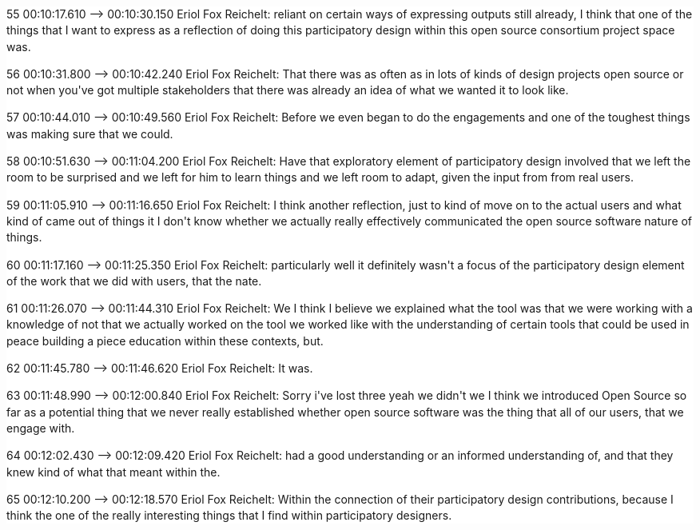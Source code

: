 55
00:10:17.610 --> 00:10:30.150
Eriol Fox Reichelt: reliant on certain ways of expressing outputs still already, I think that one of the things that I want to express as a reflection of doing this participatory design within this open source consortium project space was.

56
00:10:31.800 --> 00:10:42.240
Eriol Fox Reichelt: That there was as often as in lots of kinds of design projects open source or not when you've got multiple stakeholders that there was already an idea of what we wanted it to look like.

57
00:10:44.010 --> 00:10:49.560
Eriol Fox Reichelt: Before we even began to do the engagements and one of the toughest things was making sure that we could.

58
00:10:51.630 --> 00:11:04.200
Eriol Fox Reichelt: Have that exploratory element of participatory design involved that we left the room to be surprised and we left for him to learn things and we left room to adapt, given the input from from real users.

59
00:11:05.910 --> 00:11:16.650
Eriol Fox Reichelt: I think another reflection, just to kind of move on to the actual users and what kind of came out of things it I don't know whether we actually really effectively communicated the open source software nature of things.

60
00:11:17.160 --> 00:11:25.350
Eriol Fox Reichelt: particularly well it definitely wasn't a focus of the participatory design element of the work that we did with users, that the nate.

61
00:11:26.070 --> 00:11:44.310
Eriol Fox Reichelt: We I think I believe we explained what the tool was that we were working with a knowledge of not that we actually worked on the tool we worked like with the understanding of certain tools that could be used in peace building a piece education within these contexts, but.

62
00:11:45.780 --> 00:11:46.620
Eriol Fox Reichelt: It was.

63
00:11:48.990 --> 00:12:00.840
Eriol Fox Reichelt: Sorry i've lost three yeah we didn't we I think we introduced Open Source so far as a potential thing that we never really established whether open source software was the thing that all of our users, that we engage with.

64
00:12:02.430 --> 00:12:09.420
Eriol Fox Reichelt: had a good understanding or an informed understanding of, and that they knew kind of what that meant within the.

65
00:12:10.200 --> 00:12:18.570
Eriol Fox Reichelt: Within the connection of their participatory design contributions, because I think the one of the really interesting things that I find within participatory designers.
